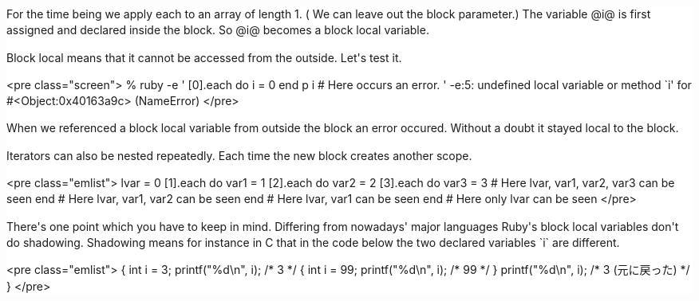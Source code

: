 For the time being we apply each to an array of length 1. ( We can
leave out the block parameter.) The variable @i@ is first assigned
and declared inside the block. So @i@ becomes a block local variable.

Block local means that it cannot be accessed from the outside.
Let's test it.

\<pre class="screen"\>
% ruby -e '
[0].each do
  i = 0
end
p i     \# Here occurs an error.
'
-e:5: undefined local variable or method \`i'
for \#\<Object:0x40163a9c\> (NameError)
\</pre\>

When we referenced a block local variable from outside the block
an error occured. Without a doubt it stayed local to the block.

Iterators can also be nested repeatedly. Each time
the new block creates another scope.

\<pre class="emlist"\>
lvar = 0
[1].each do
  var1 = 1
  [2].each do
    var2 = 2
    [3].each do
      var3 = 3
      \#  Here lvar, var1, var2, var3 can be seen
    end
    \# Here lvar, var1, var2 can be seen
  end
  \# Here lvar, var1 can be seen
end
\# Here only lvar can be seen
\</pre\>

There's one point which you have to keep in mind. Differing from
nowadays' major languages Ruby's block local variables don't do shadowing.
Shadowing means for instance in C that in the code below the two declared
variables \`i\` are different.

\<pre class="emlist"\>
{
    int i = 3;
    printf("%d\\n", i);         /\* 3 \*/
    {
        int i = 99;
        printf("%d\\n", i);     /\* 99 \*/
    }
    printf("%d\\n", i);         /\* 3 (元に戻った) \*/
}
\</pre\>
